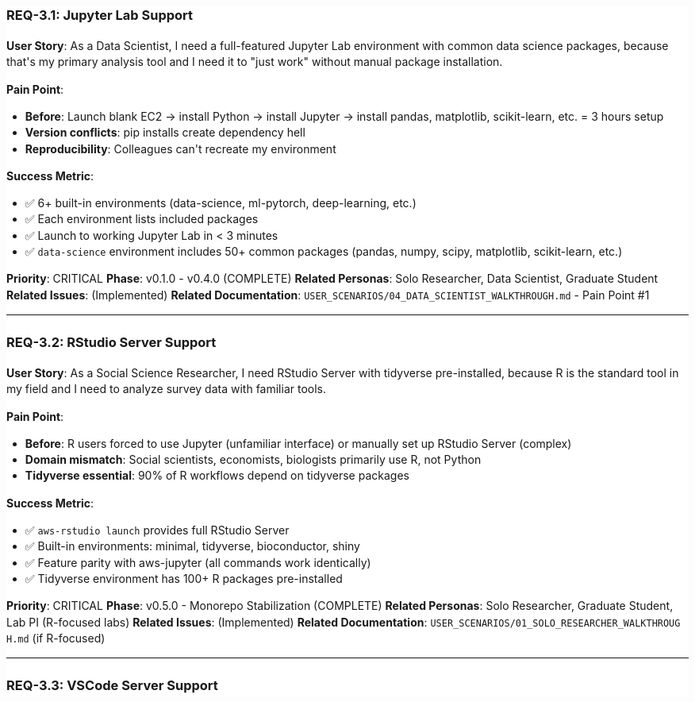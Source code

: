 ### REQ-3.1: Jupyter Lab Support

**User Story**: As a Data Scientist, I need a full-featured Jupyter Lab environment with common data science packages, because that's my primary analysis tool and I need it to "just work" without manual package installation.

**Pain Point**:
- **Before**: Launch blank EC2 → install Python → install Jupyter → install pandas, matplotlib, scikit-learn, etc. = 3 hours setup
- **Version conflicts**: pip installs create dependency hell
- **Reproducibility**: Colleagues can't recreate my environment

**Success Metric**:
- ✅ 6+ built-in environments (data-science, ml-pytorch, deep-learning, etc.)
- ✅ Each environment lists included packages
- ✅ Launch to working Jupyter Lab in < 3 minutes
- ✅ `data-science` environment includes 50+ common packages (pandas, numpy, scipy, matplotlib, scikit-learn, etc.)

**Priority**: CRITICAL
**Phase**: v0.1.0 - v0.4.0 (COMPLETE)
**Related Personas**: Solo Researcher, Data Scientist, Graduate Student
**Related Issues**: (Implemented)
**Related Documentation**: `USER_SCENARIOS/04_DATA_SCIENTIST_WALKTHROUGH.md` - Pain Point #1

---

### REQ-3.2: RStudio Server Support

**User Story**: As a Social Science Researcher, I need RStudio Server with tidyverse pre-installed, because R is the standard tool in my field and I need to analyze survey data with familiar tools.

**Pain Point**:
- **Before**: R users forced to use Jupyter (unfamiliar interface) or manually set up RStudio Server (complex)
- **Domain mismatch**: Social scientists, economists, biologists primarily use R, not Python
- **Tidyverse essential**: 90% of R workflows depend on tidyverse packages

**Success Metric**:
- ✅ `aws-rstudio launch` provides full RStudio Server
- ✅ Built-in environments: minimal, tidyverse, bioconductor, shiny
- ✅ Feature parity with aws-jupyter (all commands work identically)
- ✅ Tidyverse environment has 100+ R packages pre-installed

**Priority**: CRITICAL
**Phase**: v0.5.0 - Monorepo Stabilization (COMPLETE)
**Related Personas**: Solo Researcher, Graduate Student, Lab PI (R-focused labs)
**Related Issues**: (Implemented)
**Related Documentation**: `USER_SCENARIOS/01_SOLO_RESEARCHER_WALKTHROUGH.md` (if R-focused)

---

### REQ-3.3: VSCode Server Support
